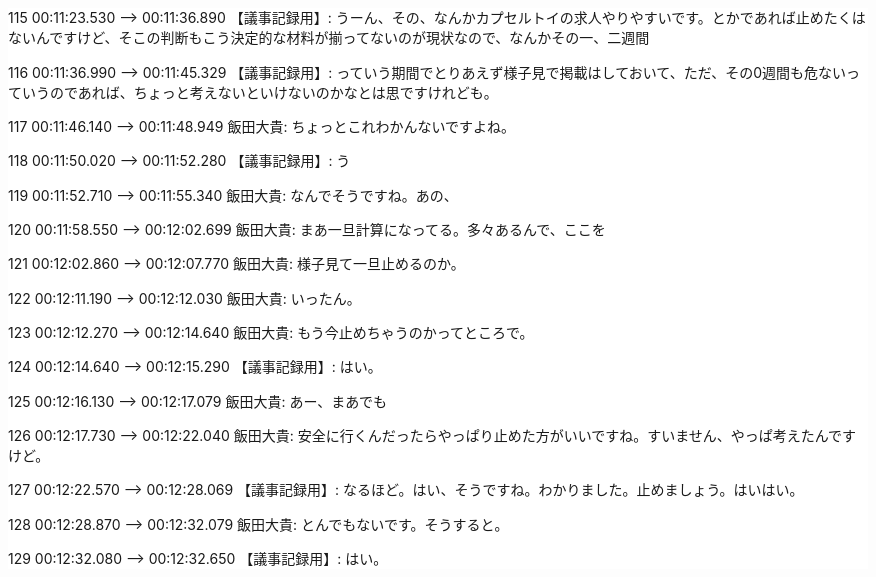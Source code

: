 115
00:11:23.530 --> 00:11:36.890
【議事記録用】: うーん、その、なんかカプセルトイの求人やりやすいです。とかであれば止めたくはないんですけど、そこの判断もこう決定的な材料が揃ってないのが現状なので、なんかその一、二週間

116
00:11:36.990 --> 00:11:45.329
【議事記録用】: っていう期間でとりあえず様子見で掲載はしておいて、ただ、その0週間も危ないっていうのであれば、ちょっと考えないといけないのかなとは思ですけれども。

117
00:11:46.140 --> 00:11:48.949
飯田大貴: ちょっとこれわかんないですよね。

118
00:11:50.020 --> 00:11:52.280
【議事記録用】: う

119
00:11:52.710 --> 00:11:55.340
飯田大貴: なんでそうですね。あの、

120
00:11:58.550 --> 00:12:02.699
飯田大貴: まあ一旦計算になってる。多々あるんで、ここを

121
00:12:02.860 --> 00:12:07.770
飯田大貴: 様子見て一旦止めるのか。

122
00:12:11.190 --> 00:12:12.030
飯田大貴: いったん。

123
00:12:12.270 --> 00:12:14.640
飯田大貴: もう今止めちゃうのかってところで。

124
00:12:14.640 --> 00:12:15.290
【議事記録用】: はい。

125
00:12:16.130 --> 00:12:17.079
飯田大貴: あー、まあでも

126
00:12:17.730 --> 00:12:22.040
飯田大貴: 安全に行くんだったらやっぱり止めた方がいいですね。すいません、やっぱ考えたんですけど。

127
00:12:22.570 --> 00:12:28.069
【議事記録用】: なるほど。はい、そうですね。わかりました。止めましょう。はいはい。

128
00:12:28.870 --> 00:12:32.079
飯田大貴: とんでもないです。そうすると。

129
00:12:32.080 --> 00:12:32.650
【議事記録用】: はい。
